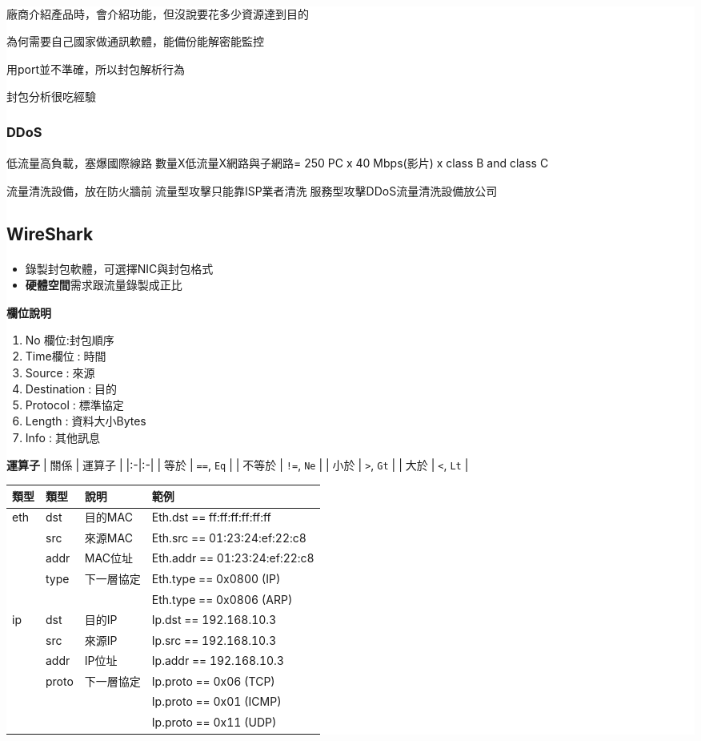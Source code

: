 
廠商介紹產品時，會介紹功能，但沒說要花多少資源達到目的

為何需要自己國家做通訊軟體，能備份能解密能監控

用port並不準確，所以封包解析行為

封包分析很吃經驗

### DDoS
低流量高負載，塞爆國際線路
數量X低流量X網路與子網路= 250 PC x 40 Mbps(影片) x class B and class C

流量清洗設備，放在防火牆前
流量型攻擊只能靠ISP業者清洗
服務型攻擊DDoS流量清洗設備放公司


## WireShark
- 錄製封包軟體，可選擇NIC與封包格式
- **硬體空間**需求跟流量錄製成正比


**欄位說明**
1. No 欄位:封包順序
2. Time欄位 : 時間
3. Source : 來源
4. Destination : 目的
5. Protocol : 標準協定
5. Length : 資料大小Bytes
6. Info : 其他訊息

**運算子**
| 關係 | 運算子 |
|:-|:-|
| 等於 | `==`, `Eq` |
| 不等於 | `!=`, `Ne` |
| 小於 | `>`, `Gt` |
| 大於 | `<`, `Lt` |


| 類型 |類型| 說明 | 範例 |
|:-|:-|:-|:-|
| eth | dst | 目的MAC | Eth.dst == ff:ff:ff:ff:ff:ff |
| |     src |來源MAC|   Eth.src == 01:23:24:ef:22:c8 |
| |     addr |MAC位址|  Eth.addr == 01:23:24:ef:22:c8 |
| |     type |下一層協定|Eth.type == 0x0800 (IP)  |
||||                    Eth.type == 0x0806 (ARP) |
| ip | dst     |目的IP| Ip.dst == 192.168.10.3 |
|| src |來源IP| Ip.src == 192.168.10.3 |
|| addr |IP位址| Ip.addr == 192.168.10.3 |
|| proto |下一層協定| Ip.proto == 0x06 (TCP) |
||||                       Ip.proto == 0x01 (ICMP) |
||||                       Ip.proto == 0x11 (UDP) |